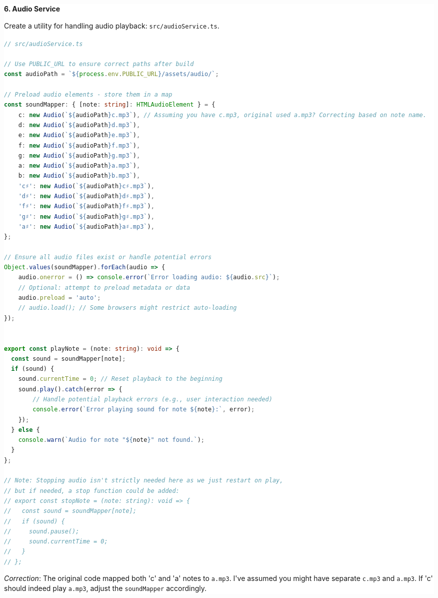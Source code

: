 **6. Audio Service**

Create a utility for handling audio playback: `src/audioService.ts`.

```typescript
// src/audioService.ts

// Use PUBLIC_URL to ensure correct paths after build
const audioPath = `${process.env.PUBLIC_URL}/assets/audio/`;

// Preload audio elements - store them in a map
const soundMapper: { [note: string]: HTMLAudioElement } = {
    c: new Audio(`${audioPath}c.mp3`), // Assuming you have c.mp3, original used a.mp3? Correcting based on note name.
    d: new Audio(`${audioPath}d.mp3`),
    e: new Audio(`${audioPath}e.mp3`),
    f: new Audio(`${audioPath}f.mp3`),
    g: new Audio(`${audioPath}g.mp3`),
    a: new Audio(`${audioPath}a.mp3`),
    b: new Audio(`${audioPath}b.mp3`),
    'c♯': new Audio(`${audioPath}c♯.mp3`),
    'd♯': new Audio(`${audioPath}d♯.mp3`),
    'f♯': new Audio(`${audioPath}f♯.mp3`),
    'g♯': new Audio(`${audioPath}g♯.mp3`),
    'a♯': new Audio(`${audioPath}a♯.mp3`),
};

// Ensure all audio files exist or handle potential errors
Object.values(soundMapper).forEach(audio => {
    audio.onerror = () => console.error(`Error loading audio: ${audio.src}`);
    // Optional: attempt to preload metadata or data
    audio.preload = 'auto';
    // audio.load(); // Some browsers might restrict auto-loading
});


export const playNote = (note: string): void => {
  const sound = soundMapper[note];
  if (sound) {
    sound.currentTime = 0; // Reset playback to the beginning
    sound.play().catch(error => {
        // Handle potential playback errors (e.g., user interaction needed)
        console.error(`Error playing sound for note ${note}:`, error);
    });
  } else {
    console.warn(`Audio for note "${note}" not found.`);
  }
};

// Note: Stopping audio isn't strictly needed here as we just restart on play,
// but if needed, a stop function could be added:
// export const stopNote = (note: string): void => {
//   const sound = soundMapper[note];
//   if (sound) {
//     sound.pause();
//     sound.currentTime = 0;
//   }
// };

```
*Correction*: The original code mapped both 'c' and 'a' notes to `a.mp3`. I've assumed you might have separate `c.mp3` and `a.mp3`. If 'c' should indeed play `a.mp3`, adjust the `soundMapper` accordingly.
